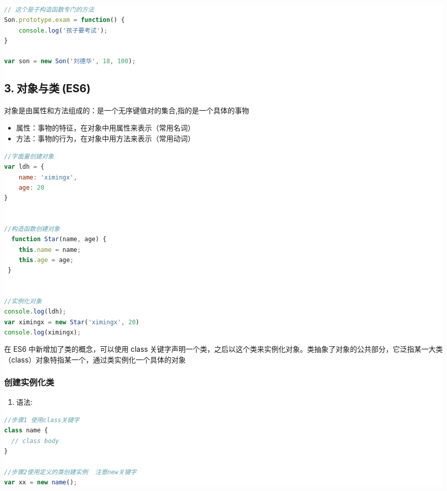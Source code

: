 ```js
// 这个是子构造函数专门的方法
Son.prototype.exam = function() {
	console.log('孩子要考试');
}

var son = new Son('刘德华', 18, 100);
```













## 3. 对象与类 (ES6)

对象是由属性和方法组成的：是一个无序键值对的集合,指的是一个具体的事物

- 属性：事物的特征，在对象中用属性来表示（常用名词）
- 方法：事物的行为，在对象中用方法来表示（常用动词）

```js
//字面量创建对象
var ldh = {
    name: 'ximingx',
    age: 20
}


//构造函数创建对象
  function Star(name, age) {
    this.name = name;
    this.age = age;
 }


//实例化对象
console.log(ldh);
var ximingx = new Star('ximingx', 20)
console.log(ximingx);	
```

在 ES6 中新增加了类的概念，可以使用 class 关键字声明一个类，之后以这个类来实例化对象。类抽象了对象的公共部分，它泛指某一大类（class）对象特指某一个，通过类实例化一个具体的对象

### 创建实例化类

1. 语法:

```js
//步骤1 使用class关键字
class name {
  // class body
}    

//步骤2使用定义的类创建实例  注意new关键字
var xx = new name();     
```
